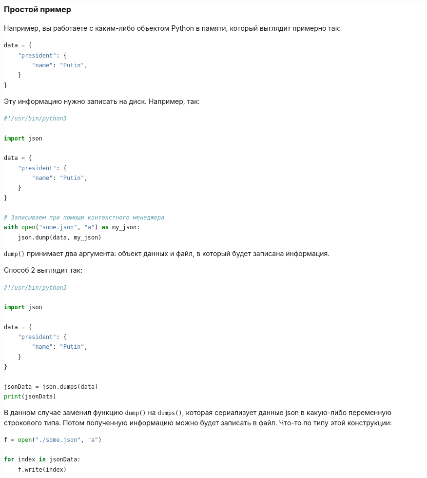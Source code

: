 ### Простой пример

Например, вы работаете с каким-либо объектом Python в памяти, который выглядит примерно так:

```python
data = {
	"president": {
		"name": "Putin",
	}
}
```

Эту информацию нужно записать на диск. Например, так:

```python
#!/usr/bin/python3

import json

data = {
	"president": {
		"name": "Putin",
	}
}

# Записываем при помощи контекстного менеджера
with open("some.json", "a") as my_json:
	json.dump(data, my_json)
```

`dump()` принимает два аргумента: объект данных и файл, в который будет записана информация.

Способ 2 выглядит так:

```python
#!/usr/bin/python3

import json

data = {
	"president": {
		"name": "Putin",
	}
}

jsonData = json.dumps(data)
print(jsonData)
```

В данном случае заменил функцию `dump()` на `dumps()`, которая сериализует данные json в какую-либо переменную строкового типа. Потом полученную информацию можно будет записать в файл. Что-то по типу этой конструкции:

```python
f = open("./some.json", "a")

for index in jsonData:
	f.write(index)
```
